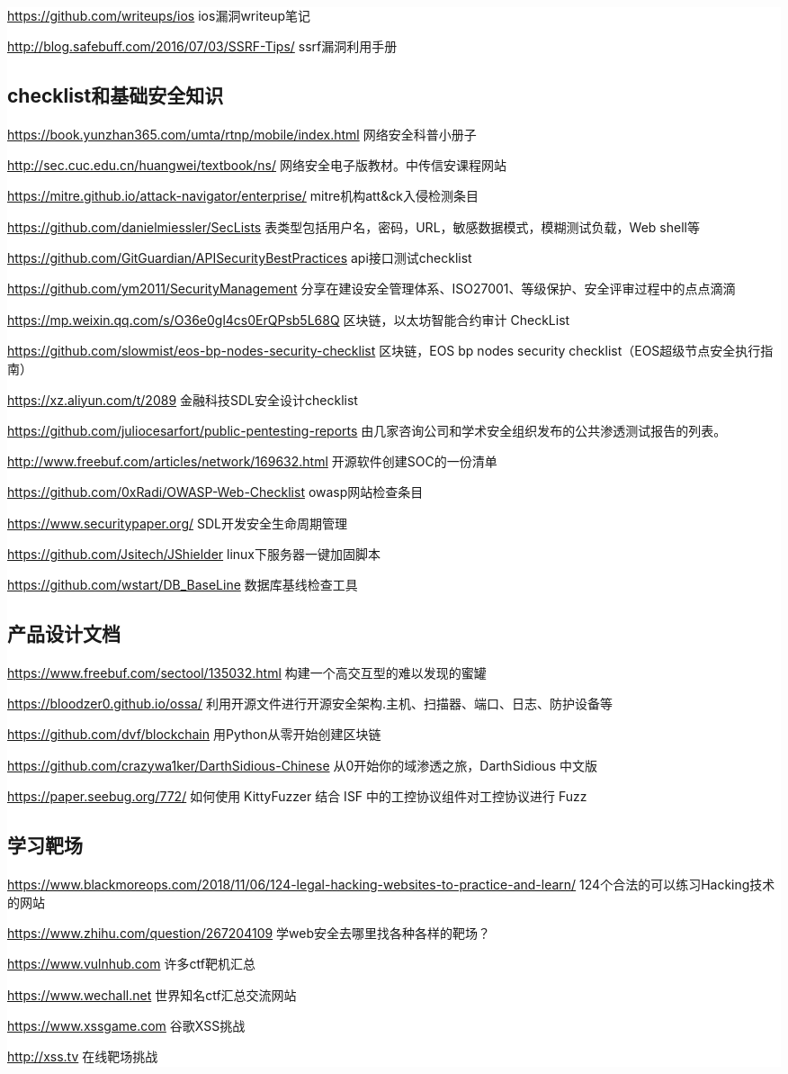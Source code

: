 https://github.com/writeups/ios ios漏洞writeup笔记

http://blog.safebuff.com/2016/07/03/SSRF-Tips/ ssrf漏洞利用手册

## checklist和基础安全知识
https://book.yunzhan365.com/umta/rtnp/mobile/index.html 网络安全科普小册子

http://sec.cuc.edu.cn/huangwei/textbook/ns/ 网络安全电子版教材。中传信安课程网站

https://mitre.github.io/attack-navigator/enterprise/ mitre机构att&ck入侵检测条目

https://github.com/danielmiessler/SecLists 表类型包括用户名，密码，URL，敏感数据模式，模糊测试负载，Web shell等

https://github.com/GitGuardian/APISecurityBestPractices api接口测试checklist

https://github.com/ym2011/SecurityManagement 分享在建设安全管理体系、ISO27001、等级保护、安全评审过程中的点点滴滴

https://mp.weixin.qq.com/s/O36e0gl4cs0ErQPsb5L68Q 区块链，以太坊智能合约审计 CheckList

https://github.com/slowmist/eos-bp-nodes-security-checklist 区块链，EOS bp nodes security checklist（EOS超级节点安全执行指南）

https://xz.aliyun.com/t/2089 金融科技SDL安全设计checklist

https://github.com/juliocesarfort/public-pentesting-reports 由几家咨询公司和学术安全组织发布的公共渗透测试报告的列表。

http://www.freebuf.com/articles/network/169632.html 开源软件创建SOC的一份清单

https://github.com/0xRadi/OWASP-Web-Checklist owasp网站检查条目

https://www.securitypaper.org/ SDL开发安全生命周期管理

https://github.com/Jsitech/JShielder linux下服务器一键加固脚本

https://github.com/wstart/DB_BaseLine 数据库基线检查工具

## 产品设计文档
https://www.freebuf.com/sectool/135032.html 构建一个高交互型的难以发现的蜜罐

https://bloodzer0.github.io/ossa/ 利用开源文件进行开源安全架构.主机、扫描器、端口、日志、防护设备等

https://github.com/dvf/blockchain 用Python从零开始创建区块链

https://github.com/crazywa1ker/DarthSidious-Chinese 从0开始你的域渗透之旅，DarthSidious 中文版

https://paper.seebug.org/772/ 如何使用 KittyFuzzer 结合 ISF 中的工控协议组件对工控协议进行 Fuzz

## 学习靶场
https://www.blackmoreops.com/2018/11/06/124-legal-hacking-websites-to-practice-and-learn/ 124个合法的可以练习Hacking技术的网站

https://www.zhihu.com/question/267204109 学web安全去哪里找各种各样的靶场？

https://www.vulnhub.com 许多ctf靶机汇总

https://www.wechall.net 世界知名ctf汇总交流网站

https://www.xssgame.com 谷歌XSS挑战

http://xss.tv 在线靶场挑战
